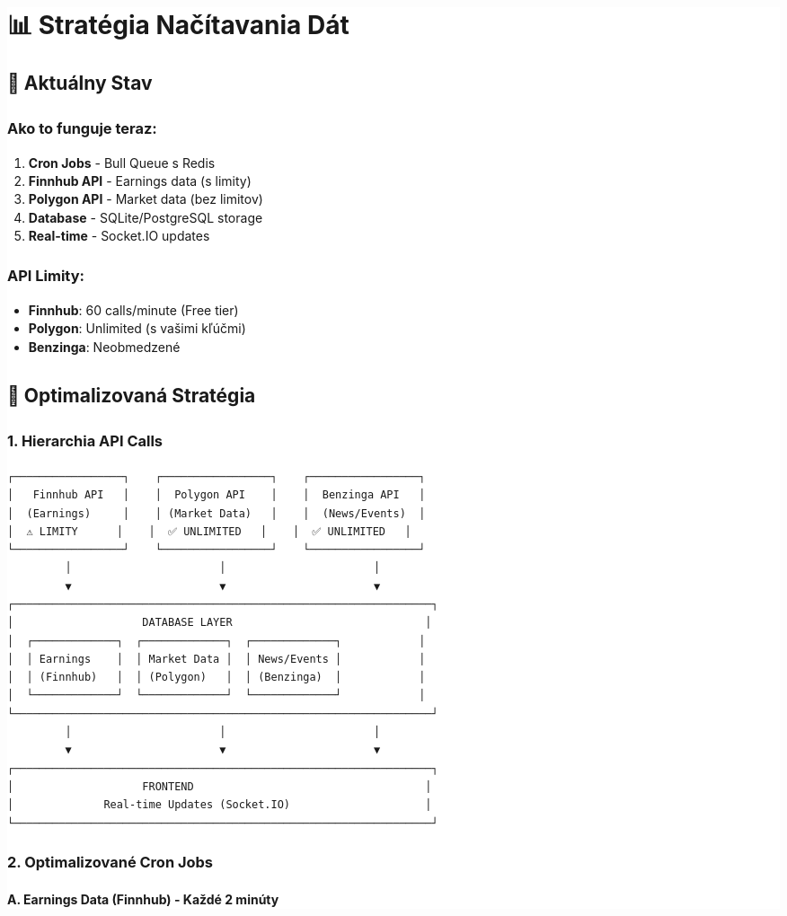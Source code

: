 # 📊 Stratégia Načítavania Dát

## 🎯 Aktuálny Stav

### **Ako to funguje teraz:**

1. **Cron Jobs** - Bull Queue s Redis
2. **Finnhub API** - Earnings data (s limity)
3. **Polygon API** - Market data (bez limitov)
4. **Database** - SQLite/PostgreSQL storage
5. **Real-time** - Socket.IO updates

### **API Limity:**

- **Finnhub**: 60 calls/minute (Free tier)
- **Polygon**: Unlimited (s vašimi kľúčmi)
- **Benzinga**: Neobmedzené

## 🚀 Optimalizovaná Stratégia

### **1. Hierarchia API Calls**

```
┌─────────────────┐    ┌─────────────────┐    ┌─────────────────┐
│   Finnhub API   │    │  Polygon API    │    │  Benzinga API   │
│  (Earnings)     │    │ (Market Data)   │    │  (News/Events)  │
│  ⚠️ LIMITY      │    │  ✅ UNLIMITED   │    │  ✅ UNLIMITED   │
└─────────────────┘    └─────────────────┘    └─────────────────┘
         │                       │                       │
         ▼                       ▼                       ▼
┌─────────────────────────────────────────────────────────────────┐
│                    DATABASE LAYER                              │
│  ┌─────────────┐  ┌─────────────┐  ┌─────────────┐            │
│  │ Earnings    │  │ Market Data │  │ News/Events │            │
│  │ (Finnhub)   │  │ (Polygon)   │  │ (Benzinga)  │            │
│  └─────────────┘  └─────────────┘  └─────────────┘            │
└─────────────────────────────────────────────────────────────────┘
         │                       │                       │
         ▼                       ▼                       ▼
┌─────────────────────────────────────────────────────────────────┐
│                    FRONTEND                                    │
│              Real-time Updates (Socket.IO)                     │
└─────────────────────────────────────────────────────────────────┘
```

### **2. Optimalizované Cron Jobs**

#### **A. Earnings Data (Finnhub) - Každé 2 minúty**
